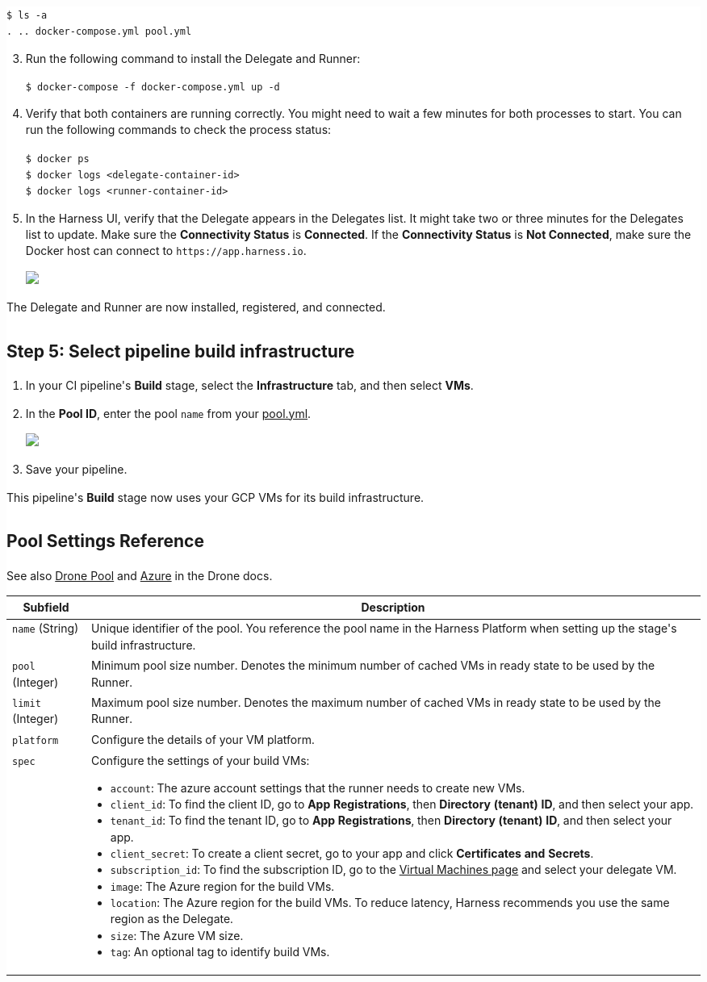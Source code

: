    ```
   $ ls -a
   . .. docker-compose.yml pool.yml
   ```

3. Run the following command to install the Delegate and Runner:

   ```
   $ docker-compose -f docker-compose.yml up -d
   ```

4. Verify that both containers are running correctly. You might need to wait a few minutes for both processes to start. You can run the following commands to check the process status:

   ```
   $ docker ps
   $ docker logs <delegate-container-id>
   $ docker logs <runner-container-id>
   ```

5. In the Harness UI, verify that the Delegate appears in the Delegates list. It might take two or three minutes for the Delegates list to update. Make sure the **Connectivity Status** is **Connected**. If the **Connectivity Status** is **Not Connected**, make sure the Docker host can connect to `https://app.harness.io`.

   ![](../static/define-a-ci-build-infrastructure-in-azure-17.png)

The Delegate and Runner are now installed, registered, and connected.

## Step 5: Select pipeline build infrastructure

1. In your CI pipeline's **Build** stage, select the **Infrastructure** tab, and then select **VMs**.
2. In the **Pool ID**, enter the pool `name` from your [pool.yml](#step-2-configure-the-drone-pool).

   ![](../static/define-a-ci-build-infrastructure-in-azure-18.png)

3. Save your pipeline.

This pipeline's **Build** stage now uses your GCP VMs for its build infrastructure.

## Pool Settings Reference

See also [Drone Pool](https://docs.drone.io/runner/vm/configuration/pool/) and [Azure](https://docs.drone.io/runner/vm/drivers/azure/) in the Drone docs.

| **Subfield** | **Description** |
| -- | -- |
| `name` (String) | Unique identifier of the pool. You reference the pool name in the Harness Platform when setting up the stage's build infrastructure. |
| `pool` (Integer) | Minimum pool size number. Denotes the minimum number of cached VMs in ready state to be used by the Runner. |
| `limit` (Integer) | Maximum pool size number. Denotes the maximum number of cached VMs in ready state to be used by the Runner. |
| `platform` | Configure the details of your VM platform. |
| `spec` | Configure the settings of your build VMs: <ul><li>`account`: The azure account settings that the runner needs to create new VMs.</li><li>`client_id`: To find the client ID, go to **App Registrations**, then **Directory (tenant) ID**, and then select your app.</li><li>`tenant_id`: To find the tenant ID, go to **App Registrations**, then **Directory (tenant) ID**, and then select your app.</li><li>`client_secret`: To create a client secret, go to your app and click **Certificates and Secrets**.</li><li>`subscription_id`: To find the subscription ID, go to the [Virtual Machines page](https://portal.azure.com/#view/HubsExtension/BrowseResource/resourceType/Microsoft.Compute%2FVirtualMachines) and select your delegate VM.</li><li>`image`: The Azure region for the build VMs.</li><li>`location`: The Azure region for the build VMs. To reduce latency, Harness recommends you use the same region as the Delegate.</li><li>`size`: The Azure VM size.</li><li>`tag`: An optional tag to identify build VMs.</li></ul> |

